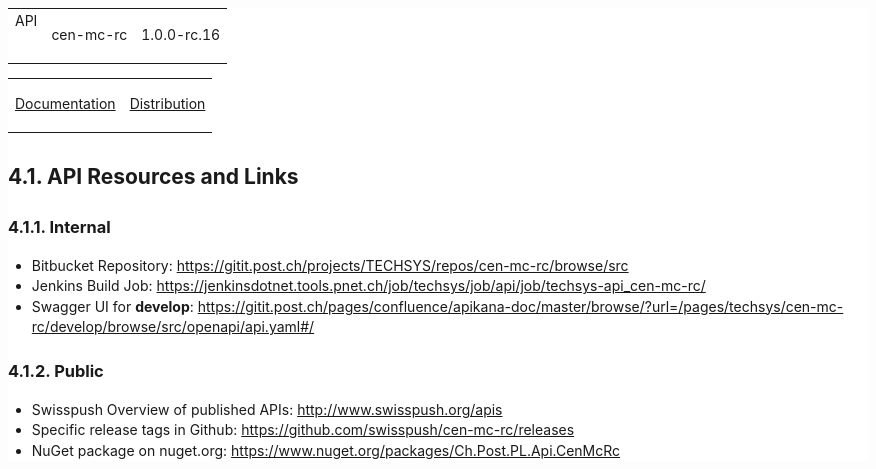 </div>

<div class="table-wrap">

<table>
<tbody>
<tr class="odd">
<td>API</td>
<td><div class="content-wrapper">
<p><span style="white-space: pre-wrap;">cen-mc-rc</span></p>
</div></td>
<td><div class="content-wrapper">
<p><span style="white-space: pre-wrap;">1.0.0-rc.16</span></p>
</div></td>
</tr>
</tbody>
</table>

</div>

<div class="table-wrap">

<table>
<tbody>
<tr class="odd">
<td><div class="content-wrapper">
<p><a href="https://rawgit.com/swisspush/apikana-doc/v0.4.14.2/index.html?url=/swisspush/cen-mc-rc/release/1.0.0-rc.16/src/openapi/api.yaml">Documentation</a></p>
</div></td>
<td><div class="content-wrapper">
<p><a href="https://github.com/swisspush//cen-mc-rc/tree/dist/1.0.0-rc.16">Distribution</a></p>
</div></td>
</tr>
</tbody>
</table>

</div>

## <span class="nh-number">4.1. </span>API Resources and Links

### <span class="nh-number">4.1.1. </span>Internal

  - Bitbucket
    Repository: <https://gitit.post.ch/projects/TECHSYS/repos/cen-mc-rc/browse/src>
  - Jenkins Build
    Job: <https://jenkinsdotnet.tools.pnet.ch/job/techsys/job/api/job/techsys-api_cen-mc-rc/>
  - Swagger UI for
    **develop**: <https://gitit.post.ch/pages/confluence/apikana-doc/master/browse/?url=/pages/techsys/cen-mc-rc/develop/browse/src/openapi/api.yaml#/>

### <span class="nh-number">4.1.2. </span>Public

  - Swisspush Overview of published
    APIs: <http://www.swisspush.org/apis>
  - Specific release tags in
    Github: <https://github.com/swisspush/cen-mc-rc/releases>
  - NuGet package on
    nuget.org: <https://www.nuget.org/packages/Ch.Post.PL.Api.CenMcRc>
